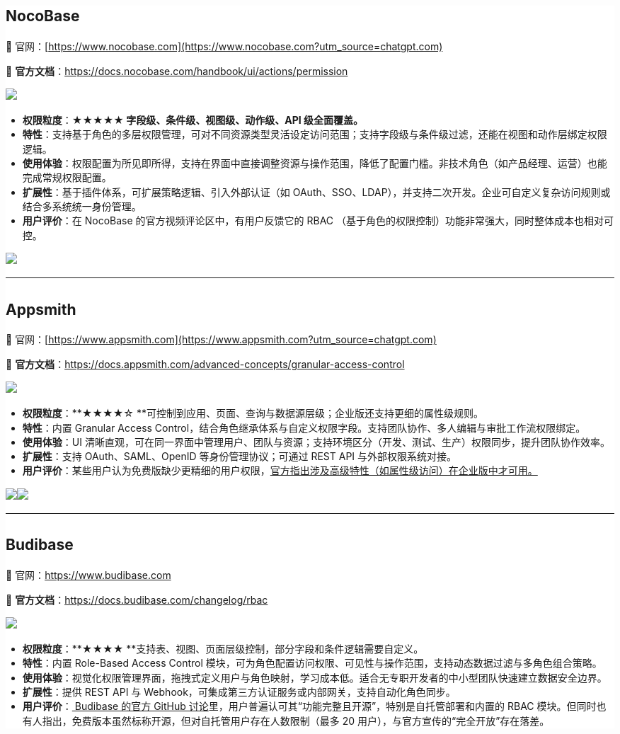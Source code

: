 
## **NocoBase**

🔗 官网：[https://www.nocobase.com](https://www.nocobase.com?utm_source=chatgpt.com)

📘 **官方文档**：https://docs.nocobase.com/handbook/ui/actions/permission

![](https://nocobase.feishu.cn/space/api/box/stream/download/asynccode/?code=MmZkOTUzMmE3ZTRlMGZmMjRlMDE5MDY4NjNmNmNkYmRfVzc2SWRwRTUwUmNnMUYzMFlzNW5FQnBzUWF2UUdQRFZfVG9rZW46REUydmJNajVsb1pwUDZ4SXBCSGNaNTNmbnVmXzE3NjE4MTY1MzQ6MTc2MTgyMDEzNF9WNA)

* **权限粒度**：**★★★★★ 字段级、条件级、视图级、动作级、API 级全面覆盖。**
* **特性**：支持基于角色的多层权限管理，可对不同资源类型灵活设定访问范围；支持字段级与条件级过滤，还能在视图和动作层绑定权限逻辑。
* **使用体验**：权限配置为所见即所得，支持在界面中直接调整资源与操作范围，降低了配置门槛。非技术角色（如产品经理、运营）也能完成常规权限配置。
* **扩展性**：基于插件体系，可扩展策略逻辑、引入外部认证（如 OAuth、SSO、LDAP），并支持二次开发。企业可自定义复杂访问规则或结合多系统统一身份管理。
* **用户评价**：在 NocoBase 的官方视频评论区中，有用户反馈它的 RBAC （基于角色的权限控制）功能非常强大，同时整体成本也相对可控。

![](https://nocobase.feishu.cn/space/api/box/stream/download/asynccode/?code=NDgxNzRiMGViMjE3MmUwODEwYmNmMmMzZmIyMGE3MzJfdWRHVkh2VUYwUndtSmhuQjQ3QjRDMDZtc24ySEFQSWZfVG9rZW46RGs3RGJXNm80b2ZyZGl4TmhGV2NlVFNKbjlmXzE3NjE4MTY1MzQ6MTc2MTgyMDEzNF9WNA)

---

## **Appsmith**

🔗 官网：[https://www.appsmith.com](https://www.appsmith.com?utm_source=chatgpt.com)

📘 **官方文档**：https://docs.appsmith.com/advanced-concepts/granular-access-control

![](https://nocobase.feishu.cn/space/api/box/stream/download/asynccode/?code=NzgyMjUwMTM3MjEyNTJiZDMxYTJiM2QwYTdjZTQzMjVfR1ZsdDJQNFlTNm5JS25ZZkNTbXEyblh6UVY5RFFZSFJfVG9rZW46TkJnYmJ6cEFmb0xZNzN4MmtkVGNlTjlVbm1nXzE3NjE4MTY1MzQ6MTc2MTgyMDEzNF9WNA)

* **权限粒度**：**★★★★☆ **可控制到应用、页面、查询与数据源层级；企业版还支持更细的属性级规则。
* **特性**：内置 Granular Access Control，结合角色继承体系与自定义权限字段。支持团队协作、多人编辑与审批工作流权限绑定。
* **使用体验**：UI 清晰直观，可在同一界面中管理用户、团队与资源；支持环境区分（开发、测试、生产）权限同步，提升团队协作效率。
* **扩展性**：支持 OAuth、SAML、OpenID 等身份管理协议；可通过 REST API 与外部权限系统对接。
* **用户评价**：某些用户认为免费版缺少更精细的用户权限，[官方指出涉及高级特性（如属性级访问）在企业版中才可用。](https://community.appsmith.com/solution/can-i-restrict-user-viewing-one-page-application)

![](https://nocobase.feishu.cn/space/api/box/stream/download/asynccode/?code=ZjNiNTBjNjhjYTljMTRmNDkyZDM3MjgxZTc0MjYzYzJfT3R5NlhFYWMzOVhxM01xTDkxb1I3WmRaVW84SlVEcVRfVG9rZW46VFZza2JzTnFUb2VHSVZ4VFo5TmNEYWVablViXzE3NjE4MTY1MzQ6MTc2MTgyMDEzNF9WNA)![](https://nocobase.feishu.cn/space/api/box/stream/download/asynccode/?code=ZjUxY2Q4ZDVhOTQyNzhmNGQ0YmVjZTEzNWU1NTRlYmRfdlZBWE05MjdzVDZla09odnNKNnNjS1JPWEU2WmFQME5fVG9rZW46WkkxV2JXTHRrb0ZEWFh4am11aWNteWVXbm1mXzE3NjE4MTY1MzQ6MTc2MTgyMDEzNF9WNA)

---

## **Budibase**

🔗 官网：https://www.budibase.com

📘 **官方文档**：https://docs.budibase.com/changelog/rbac

![](https://nocobase.feishu.cn/space/api/box/stream/download/asynccode/?code=OTFmMWY4N2VjZDczNzQ4MDU4ZDE0NzBkNjUyYzU0NWFfQnM5VzNQZ0J2amJveUx3ZmFrN1UyOTRZZnJUTXJ3alNfVG9rZW46UDUxS2JnWUd1b3V5ZFV4MENlTWNCTjNzbjRmXzE3NjE4MTY1MzQ6MTc2MTgyMDEzNF9WNA)

* **权限粒度**：**★★★★ **支持表、视图、页面层级控制，部分字段和条件逻辑需要自定义。
* **特性**：内置 Role-Based Access Control 模块，可为角色配置访问权限、可见性与操作范围，支持动态数据过滤与多角色组合策略。
* **使用体验**：视觉化权限管理界面，拖拽式定义用户与角色映射，学习成本低。适合无专职开发者的中小型团队快速建立数据安全边界。
* **扩展性**：提供 REST API 与 Webhook，可集成第三方认证服务或内部网关，支持自动化角色同步。
* **用户评价**：[ Budibase 的官方 GitHub 讨论](https://github.com/budibase/budibase/discussions/13411)里，用户普遍认可其“功能完整且开源”，特别是自托管部署和内置的 RBAC 模块。但同时也有人指出，免费版本虽然标称开源，但对自托管用户存在人数限制（最多 20 用户），与官方宣传的“完全开放”存在落差。

